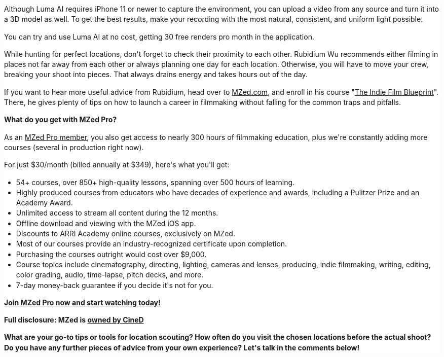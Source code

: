 Although Luma AI requires iPhone 11 or newer to capture the environment, you can upload a video from any source and turn it into a 3D model as well. To get the best results, make your recording with the most natural, consistent, and uniform light possible.

You can try and use Luma AI at no cost, getting 30 free renders pro month in the application.

While hunting for perfect locations, don't forget to check their proximity to each other. Rubidium Wu recommends either filming in places not far away from each other or always planning one day for each location. Otherwise, you will have to move your crew, breaking your shoot into pieces. That always drains energy and takes hours out of the day.

If you want to hear more useful advice from Rubidium, head over to [MZed.com](https://www.mzed.com/?tap_a=17272-420962&tap_s=4170874-cddfba), and enroll in his course "[The Indie Film Blueprint](https://www.mzed.com/courses/the-indie-film-blueprint?tap_a=17272-420962&tap_s=4170874-cddfba)". There, he gives plenty of tips on how to launch a career in filmmaking without falling for the common traps and pitfalls.

**What** **do you get with MZed Pro?**

As an [MZed Pro member](https://www.mzed.com/?tap_a=17272-420962&tap_s=4170874-cddfba), you also get access to nearly 300 hours of filmmaking education, plus we're constantly adding more courses (several in production right now).

For just $30/month (billed annually at $349), here's what you'll get:

-   54+ courses, over 850+ high-quality lessons, spanning over 500 hours of learning.
-   Highly produced courses from educators who have decades of experience and awards, including a Pulitzer Prize and an Academy Award.
-   Unlimited access to stream all content during the 12 months.
-   Offline download and viewing with the MZed iOS app.
-   Discounts to ARRI Academy online courses, exclusively on MZed.
-   Most of our courses provide an industry-recognized certificate upon completion.
-   Purchasing the courses outright would cost over $9,000.
-   Course topics include cinematography, directing, lighting, cameras and lenses, producing, indie filmmaking, writing, editing, color grading, audio, time-lapse, pitch decks, and more.
-   7-day money-back guarantee if you decide it's not for you.

**[Join MZed Pro now and start watching today!](https://www.mzed.com/?tap_a=17272-420962&tap_s=4170874-cddfba)**

**Full disclosure: MZed is [owned by CineD](https://www.cined.com/cined-acquires-mzed/)**

**What are your go-to tips or tools for location scouting? How often do you visit the chosen locations before the actual shoot? Do you have any further pieces of advice from your own experience? Let's talk in the comments below!**